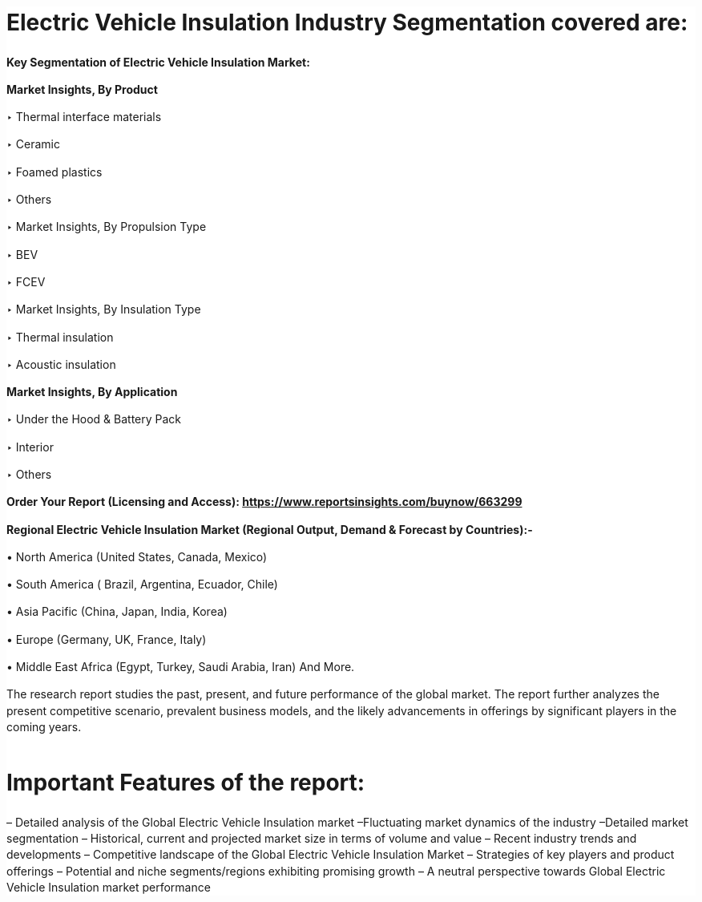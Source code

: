 # <strong>Electric Vehicle Insulation Industry Segmentation covered are:</strong>

<strong>Key Segmentation of Electric Vehicle Insulation Market:</strong> 

<Strong>Market Insights, By Product</Strong>

‣ Thermal interface materials

‣ Ceramic

‣ Foamed plastics  

‣ Others

‣ Market Insights, By Propulsion Type

‣ BEV

‣ FCEV

‣ Market Insights, By Insulation Type

‣ Thermal insulation

‣ Acoustic insulation

<Strong>Market Insights, By Application</Strong>

‣ Under the Hood & Battery Pack

‣ Interior

‣ Others

<strong>Order Your Report (Licensing and Access): <a href=https://www.reportsinsights.com/buynow/663299 style=color:#0000ff;>https://www.reportsinsights.com/buynow/663299</a></strong>

<strong>Regional Electric Vehicle Insulation Market (Regional Output, Demand &amp; Forecast by Countries):-</strong>

• North America (United States, Canada, Mexico)

• South America ( Brazil, Argentina, Ecuador, Chile)

• Asia Pacific (China, Japan, India, Korea)

• Europe (Germany, UK, France, Italy)

• Middle East Africa (Egypt, Turkey, Saudi Arabia, Iran) And More.

The research report studies the past, present, and future performance of the global market. The report further analyzes the present competitive scenario, prevalent business models, and the likely advancements in offerings by significant players in the coming years.

# <strong>Important Features of the report:</strong>
– Detailed analysis of the Global Electric Vehicle Insulation market
–Fluctuating market dynamics of the industry
–Detailed market segmentation
– Historical, current and projected market size in terms of volume and value
– Recent industry trends and developments
– Competitive landscape of the Global Electric Vehicle Insulation Market
– Strategies of key players and product offerings
– Potential and niche segments/regions exhibiting promising growth
– A neutral perspective towards Global Electric Vehicle Insulation market performance
